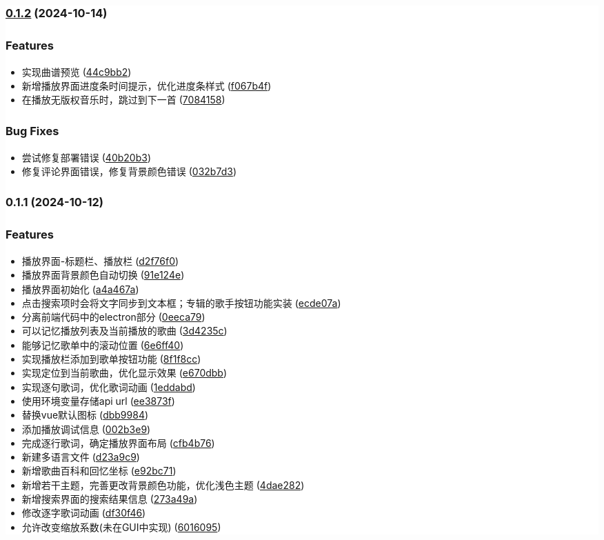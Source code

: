 ### [0.1.2](https://github.com/yiktllw/XCMusic/compare/v0.1.1...v0.1.2) (2024-10-14)

### Features

- 实现曲谱预览 ([44c9bb2](https://github.com/yiktllw/XCMusic/commit/44c9bb2f5bc5aad9ae122f61de3f507d8e434a5b))
- 新增播放界面进度条时间提示，优化进度条样式 ([f067b4f](https://github.com/yiktllw/XCMusic/commit/f067b4f38df1c1b9acfd676c272184c208a8ca23))
- 在播放无版权音乐时，跳过到下一首 ([7084158](https://github.com/yiktllw/XCMusic/commit/70841582a1e9b0bebdfd1294c4476fc990709e1f))

### Bug Fixes

- 尝试修复部署错误 ([40b20b3](https://github.com/yiktllw/XCMusic/commit/40b20b344ef07b4c6e3291f917e13fdfcd32ecb2))
- 修复评论界面错误，修复背景颜色错误 ([032b7d3](https://github.com/yiktllw/XCMusic/commit/032b7d3a8cf1ab883a38b459ba24e8c3bfdf7ced))

### 0.1.1 (2024-10-12)

### Features

- 播放界面-标题栏、播放栏 ([d2f76f0](https://github.com/yiktllw/XCMusic/commit/d2f76f09c82295d1bcb7806346b4d6a1a0ba8898))
- 播放界面背景颜色自动切换 ([91e124e](https://github.com/yiktllw/XCMusic/commit/91e124e0f798f46bd90b332338596e9a6d8bf095))
- 播放界面初始化 ([a4a467a](https://github.com/yiktllw/XCMusic/commit/a4a467a2d5d8ffb0ed053df5e1e7423cd63f762e))
- 点击搜索项时会将文字同步到文本框；专辑的歌手按钮功能实装 ([ecde07a](https://github.com/yiktllw/XCMusic/commit/ecde07a04a99bdb1dd7328cd684192851b31f209))
- 分离前端代码中的electron部分 ([0eeca79](https://github.com/yiktllw/XCMusic/commit/0eeca79e4689c80f4b8515eb6ba0a39b2e072271))
- 可以记忆播放列表及当前播放的歌曲 ([3d4235c](https://github.com/yiktllw/XCMusic/commit/3d4235c05c2dfea13e536a0dd66f69a1063d12bf))
- 能够记忆歌单中的滚动位置 ([6e6ff40](https://github.com/yiktllw/XCMusic/commit/6e6ff401364d0a988395d35e01b3b5cf8309de15))
- 实现播放栏添加到歌单按钮功能 ([8f1f8cc](https://github.com/yiktllw/XCMusic/commit/8f1f8cce7786df1cba51fca8dbeb1aea509a4960))
- 实现定位到当前歌曲，优化显示效果 ([e670dbb](https://github.com/yiktllw/XCMusic/commit/e670dbbf6dad858d51a959ceba578a27ff349b27))
- 实现逐句歌词，优化歌词动画 ([1eddabd](https://github.com/yiktllw/XCMusic/commit/1eddabd676243446a21b3dcdf406d79b1193d335))
- 使用环境变量存储api url ([ee3873f](https://github.com/yiktllw/XCMusic/commit/ee3873f7d275da18e11b3e0ca9f5f62703b0b994))
- 替换vue默认图标 ([dbb9984](https://github.com/yiktllw/XCMusic/commit/dbb9984c010922f79703c75878f92c01424275a3))
- 添加播放调试信息 ([002b3e9](https://github.com/yiktllw/XCMusic/commit/002b3e92bc9060e5817e1f21ec31de1ce46bab44))
- 完成逐行歌词，确定播放界面布局 ([cfb4b76](https://github.com/yiktllw/XCMusic/commit/cfb4b76002c3967d5adee6136f91b1dff230d440))
- 新建多语言文件 ([d23a9c9](https://github.com/yiktllw/XCMusic/commit/d23a9c97095410a932740233b76b7284c688604e))
- 新增歌曲百科和回忆坐标 ([e92bc71](https://github.com/yiktllw/XCMusic/commit/e92bc718c72f856b9d0fc0b8597ad0f58ff5711f))
- 新增若干主题，完善更改背景颜色功能，优化浅色主题 ([4dae282](https://github.com/yiktllw/XCMusic/commit/4dae282003e5d3abf08705dbe9d4e1fe9c4593a5))
- 新增搜索界面的搜索结果信息 ([273a49a](https://github.com/yiktllw/XCMusic/commit/273a49a356385363445a3885bf30fc17dd269096))
- 修改逐字歌词动画 ([df30f46](https://github.com/yiktllw/XCMusic/commit/df30f4690fc4174bf368444bf0892bf8b36dbdf9))
- 允许改变缩放系数(未在GUI中实现) ([6016095](https://github.com/yiktllw/XCMusic/commit/60160951b1babdea1656d12401aa0531248be144))